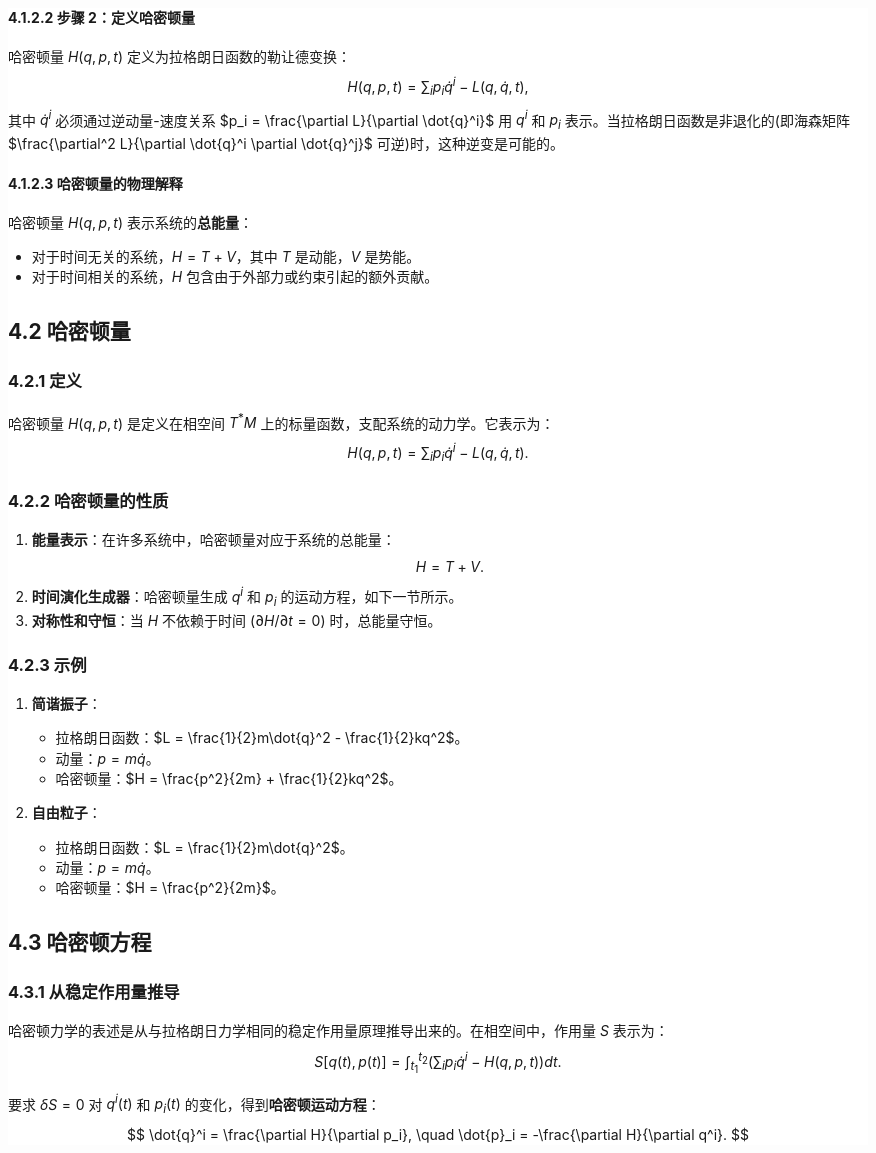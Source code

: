 #### **4.1.2.2 步骤 2：定义哈密顿量**
哈密顿量 $H(q, p, t)$ 定义为拉格朗日函数的勒让德变换：
$$
H(q, p, t) = \sum_i p_i \dot{q}^i - L(q, \dot{q}, t),
$$
其中 $\dot{q}^i$ 必须通过逆动量-速度关系 $p_i = \frac{\partial L}{\partial \dot{q}^i}$ 用 $q^i$ 和 $p_i$ 表示。当拉格朗日函数是非退化的(即海森矩阵 $\frac{\partial^2 L}{\partial \dot{q}^i \partial \dot{q}^j}$ 可逆)时，这种逆变是可能的。

#### **4.1.2.3 哈密顿量的物理解释**
哈密顿量 $H(q, p, t)$ 表示系统的**总能量**：
- 对于时间无关的系统，$H = T + V$，其中 $T$ 是动能，$V$ 是势能。
- 对于时间相关的系统，$H$ 包含由于外部力或约束引起的额外贡献。

## **4.2 哈密顿量**

### **4.2.1 定义**
哈密顿量 $H(q, p, t)$ 是定义在相空间 $T^*M$ 上的标量函数，支配系统的动力学。它表示为：
$$
H(q, p, t) = \sum_i p_i \dot{q}^i - L(q, \dot{q}, t).
$$

### **4.2.2 哈密顿量的性质**
1. **能量表示**：在许多系统中，哈密顿量对应于系统的总能量：
   $$
   H = T + V.
   $$
2. **时间演化生成器**：哈密顿量生成 $q^i$ 和 $p_i$ 的运动方程，如下一节所示。
3. **对称性和守恒**：当 $H$ 不依赖于时间 ($\partial H / \partial t = 0$) 时，总能量守恒。

### **4.2.3 示例**
1. **简谐振子**：
   - 拉格朗日函数：$L = \frac{1}{2}m\dot{q}^2 - \frac{1}{2}kq^2$。
   - 动量：$p = m\dot{q}$。
   - 哈密顿量：$H = \frac{p^2}{2m} + \frac{1}{2}kq^2$。

2. **自由粒子**：
   - 拉格朗日函数：$L = \frac{1}{2}m\dot{q}^2$。
   - 动量：$p = m\dot{q}$。
   - 哈密顿量：$H = \frac{p^2}{2m}$。

## **4.3 哈密顿方程**

### **4.3.1 从稳定作用量推导**
哈密顿力学的表述是从与拉格朗日力学相同的稳定作用量原理推导出来的。在相空间中，作用量 $S$ 表示为：
$$
S[q(t), p(t)] = \int_{t_1}^{t_2} \left( \sum_i p_i \dot{q}^i - H(q, p, t) \right) dt.
$$

要求 $\delta S = 0$ 对 $q^i(t)$ 和 $p_i(t)$ 的变化，得到**哈密顿运动方程**：
$$
\dot{q}^i = \frac{\partial H}{\partial p_i}, \quad \dot{p}_i = -\frac{\partial H}{\partial q^i}.
$$
